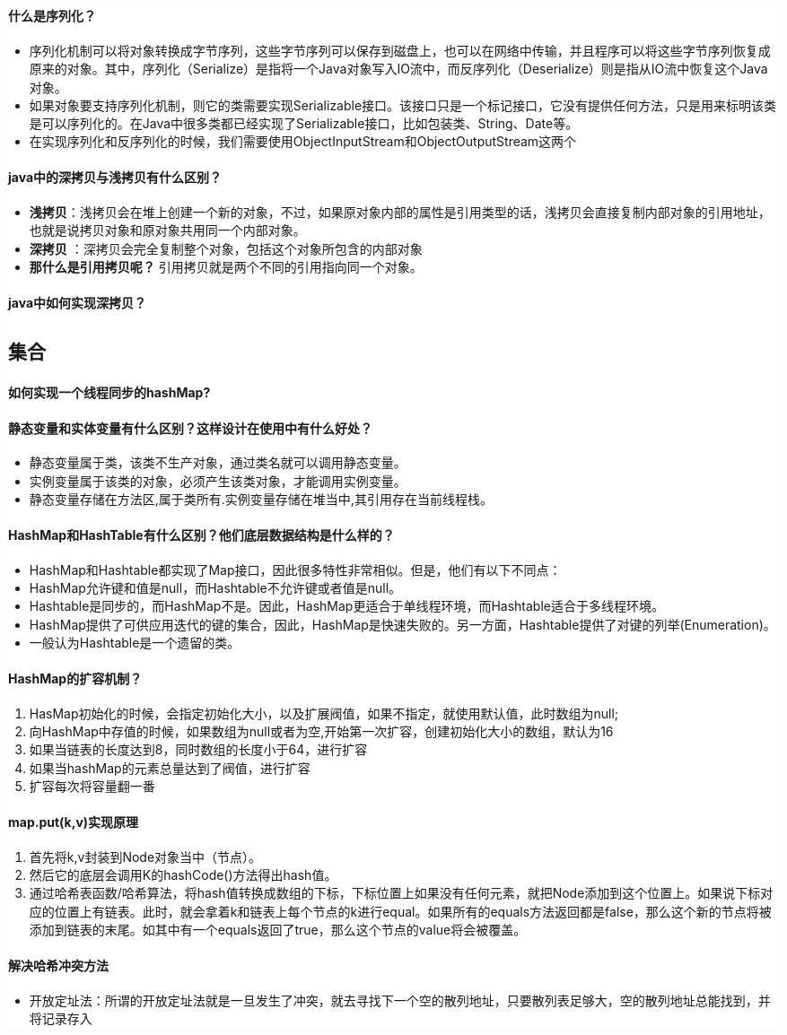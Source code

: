 #### 什么是序列化？

- 序列化机制可以将对象转换成字节序列，这些字节序列可以保存到磁盘上，也可以在网络中传输，并且程序可以将这些字节序列恢复成原来的对象。其中，序列化（Serialize）是指将一个Java对象写入IO流中，而反序列化（Deserialize）则是指从IO流中恢复这个Java对象。
- 如果对象要支持序列化机制，则它的类需要实现Serializable接口。该接口只是一个标记接口，它没有提供任何方法，只是用来标明该类是可以序列化的。在Java中很多类都已经实现了Serializable接口，比如包装类、String、Date等。
- 在实现序列化和反序列化的时候，我们需要使用ObjectInputStream和ObjectOutputStream这两个

#### java中的深拷贝与浅拷贝有什么区别？

- **浅拷贝**：浅拷贝会在堆上创建一个新的对象，不过，如果原对象内部的属性是引用类型的话，浅拷贝会直接复制内部对象的引用地址，也就是说拷贝对象和原对象共用同一个内部对象。
- **深拷贝** ：深拷贝会完全复制整个对象，包括这个对象所包含的内部对象
- **那什么是引用拷贝呢？** 引用拷贝就是两个不同的引用指向同一个对象。

#### java中如何实现深拷贝？

## 集合

#### 如何实现一个线程同步的hashMap?



#### 静态变量和实体变量有什么区别？这样设计在使用中有什么好处？

- 静态变量属于类，该类不生产对象，通过类名就可以调用静态变量。
- 实例变量属于该类的对象，必须产生该类对象，才能调用实例变量。
- 静态变量存储在方法区,属于类所有.实例变量存储在堆当中,其引用存在当前线程栈。

#### HashMap和HashTable有什么区别？他们底层数据结构是什么样的？

- HashMap和Hashtable都实现了Map接口，因此很多特性非常相似。但是，他们有以下不同点：
- HashMap允许键和值是null，而Hashtable不允许键或者值是null。
- Hashtable是同步的，而HashMap不是。因此，HashMap更适合于单线程环境，而Hashtable适合于多线程环境。
- HashMap提供了可供应用迭代的键的集合，因此，HashMap是快速失败的。另一方面，Hashtable提供了对键的列举(Enumeration)。
- 一般认为Hashtable是一个遗留的类。

#### HashMap的扩容机制？

1. HasMap初始化的时候，会指定初始化大小，以及扩展阀值，如果不指定，就使用默认值，此时数组为null;
2. 向HashMap中存值的时候，如果数组为null或者为空,开始第一次扩容，创建初始化大小的数组，默认为16
3. 如果当链表的长度达到8，同时数组的长度小于64，进行扩容
4. 如果当hashMap的元素总量达到了阀值，进行扩容
5. 扩容每次将容量翻一番

#### map.put(k,v)实现原理

1. 首先将k,v封装到Node对象当中（节点）。
2. 然后它的底层会调用K的hashCode()方法得出hash值。
3. 通过哈希表函数/哈希算法，将hash值转换成数组的下标，下标位置上如果没有任何元素，就把Node添加到这个位置上。如果说下标对应的位置上有链表。此时，就会拿着k和链表上每个节点的k进行equal。如果所有的equals方法返回都是false，那么这个新的节点将被添加到链表的末尾。如其中有一个equals返回了true，那么这个节点的value将会被覆盖。

#### 解决哈希冲突方法

* 开放定址法：所谓的开放定址法就是一旦发生了冲突，就去寻找下一个空的散列地址，只要散列表足够大，空的散列地址总能找到，并将记录存入 
